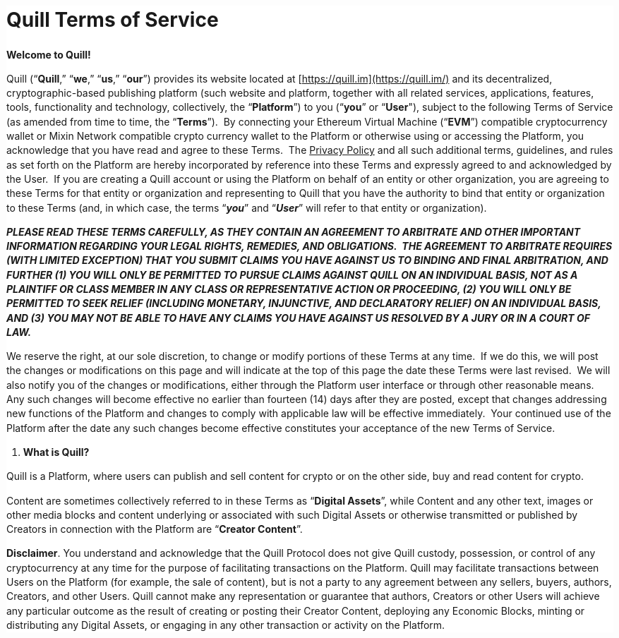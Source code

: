 # Quill Terms of Service

**Welcome to Quill!**

Quill (“**Quill**,” “**we**,” “**us**,” “**our**”) provides its website located at [https://quill.im](https://quill.im/) and its decentralized, cryptographic-based publishing platform (such website and platform, together with all related services, applications, features, tools, functionality and technology, collectively, the “**Platform**”) to you (“**you**” or “**User**"), subject to the following Terms of Service (as amended from time to time, the “**Terms**”).  By connecting your Ethereum Virtual Machine (“**EVM**”) compatible cryptocurrency wallet or Mixin Network compatible crypto currency wallet to the Platform or otherwise using or accessing the Platform, you acknowledge that you have read and agree to these Terms.  The [Privacy Policy](./privacy-policy.md) and all such additional terms, guidelines, and rules as set forth on the Platform are hereby incorporated by reference into these Terms and expressly agreed to and acknowledged by the User.  If you are creating a Quill account or using the Platform on behalf of an entity or other organization, you are agreeing to these Terms for that entity or organization and representing to Quill that you have the authority to bind that entity or organization to these Terms (and, in which case, the terms “**_you_**” and “**_User_**” will refer to that entity or organization).

**_PLEASE READ THESE TERMS CAREFULLY, AS THEY CONTAIN AN AGREEMENT TO ARBITRATE AND OTHER IMPORTANT INFORMATION REGARDING YOUR LEGAL RIGHTS, REMEDIES, AND OBLIGATIONS.  THE AGREEMENT TO ARBITRATE REQUIRES (WITH LIMITED EXCEPTION) THAT YOU SUBMIT CLAIMS YOU HAVE AGAINST US TO BINDING AND FINAL ARBITRATION, AND FURTHER (1) YOU WILL ONLY BE PERMITTED TO PURSUE CLAIMS AGAINST QUILL ON AN INDIVIDUAL BASIS, NOT AS A PLAINTIFF OR CLASS MEMBER IN ANY CLASS OR REPRESENTATIVE ACTION OR PROCEEDING, (2) YOU WILL ONLY BE PERMITTED TO SEEK RELIEF (INCLUDING MONETARY, INJUNCTIVE, AND DECLARATORY RELIEF) ON AN INDIVIDUAL BASIS, AND (3) YOU MAY NOT BE ABLE TO HAVE ANY CLAIMS YOU HAVE AGAINST US RESOLVED BY A JURY OR IN A COURT OF LAW._**

We reserve the right, at our sole discretion, to change or modify portions of these Terms at any time.  If we do this, we will post the changes or modifications on this page and will indicate at the top of this page the date these Terms were last revised.  We will also notify you of the changes or modifications, either through the Platform user interface or through other reasonable means.  Any such changes will become effective no earlier than fourteen (14) days after they are posted, except that changes addressing new functions of the Platform and changes to comply with applicable law will be effective immediately.  Your continued use of the Platform after the date any such changes become effective constitutes your acceptance of the new Terms of Service.

1. **What is Quill?**

Quill is a Platform, where users can publish and sell content for crypto or on the other side, buy and read content for crypto.

Content are sometimes collectively referred to in these Terms as “**Digital Assets**”, while Content and any other text, images or other media blocks and content underlying or associated with such Digital Assets or otherwise transmitted or published by Creators in connection with the Platform are “**Creator Content**”.

**Disclaimer**. You understand and acknowledge that the Quill Protocol does not give Quill custody, possession, or control of any cryptocurrency at any time for the purpose of facilitating transactions on the Platform. Quill may facilitate transactions between Users on the Platform (for example, the sale of content), but is not a party to any agreement between any sellers, buyers, authors, Creators, and other Users. Quill cannot make any representation or guarantee that authors, Creators or other Users will achieve any particular outcome as the result of creating or posting their Creator Content, deploying any Economic Blocks, minting or distributing any Digital Assets, or engaging in any other transaction or activity on the Platform.
